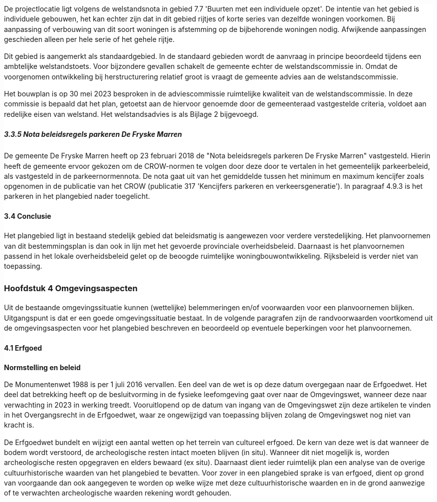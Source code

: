 De projectlocatie ligt volgens de welstandsnota in gebied 7\.7 'Buurten met een individuele opzet'. De intentie van het gebied is individuele gebouwen, het kan echter zijn dat in dit gebied rijtjes of korte series van dezelfde woningen voorkomen. Bij aanpassing of verbouwing van dit soort woningen is afstemming op de bijbehorende woningen nodig. Afwijkende aanpassingen geschieden alleen per hele serie of het gehele rijtje.

Dit gebied is aangemerkt als standaardgebied. In de standaard gebieden wordt de aanvraag in principe beoordeeld tijdens een ambtelijke welstandstoets. Voor bijzondere gevallen schakelt de gemeente echter de welstandscommissie in. Omdat de voorgenomen ontwikkeling bij herstructurering relatief groot is vraagt de gemeente advies aan de welstandscommissie.

Het bouwplan is op 30 mei 2023 besproken in de adviescommissie ruimtelijke kwaliteit van de welstandscommissie. In deze commissie is bepaald dat het plan, getoetst aan de hiervoor genoemde door de gemeenteraad vastgestelde criteria, voldoet aan redelijke eisen van welstand. Het welstandsadvies is als Bijlage 2 bijgevoegd.

##### 3\.3\.5 Nota beleidsregels parkeren De Fryske Marren

De gemeente De Fryske Marren heeft op 23 februari 2018 de "Nota beleidsregels parkeren De Fryske Marren" vastgesteld. Hierin heeft de gemeente ervoor gekozen om de CROW\-normen te volgen door deze door te vertalen in het gemeentelijk parkeerbeleid, als vastgesteld in de parkeernormennota. De nota gaat uit van het gemiddelde tussen het minimum en maximum kencijfer zoals opgenomen in de publicatie van het CROW (publicatie 317 'Kencijfers parkeren en verkeersgeneratie'). In paragraaf 4\.9\.3 is het parkeren in het plangebied nader toegelicht.

#### 3\.4 Conclusie

Het plangebied ligt in bestaand stedelijk gebied dat beleidsmatig is aangewezen voor verdere verstedelijking. Het planvoornemen van dit bestemmingsplan is dan ook in lijn met het gevoerde provinciale overheidsbeleid. Daarnaast is het planvoornemen passend in het lokale overheidsbeleid gelet op de beoogde ruimtelijke woningbouwontwikkeling. Rijksbeleid is verder niet van toepassing.

### Hoofdstuk 4 Omgevingsaspecten

Uit de bestaande omgevingssituatie kunnen (wettelijke) belemmeringen en/of voorwaarden voor een planvoornemen blijken. Uitgangspunt is dat er een goede omgevingssituatie bestaat. In de volgende paragrafen zijn de randvoorwaarden voortkomend uit de omgevingsaspecten voor het plangebied beschreven en beoordeeld op eventuele beperkingen voor het planvoornemen.

#### 4\.1 Erfgoed

**Normstelling en beleid**

De Monumentenwet 1988 is per 1 juli 2016 vervallen. Een deel van de wet is op deze datum overgegaan naar de Erfgoedwet. Het deel dat betrekking heeft op de besluitvorming in de fysieke leefomgeving gaat over naar de Omgevingswet, wanneer deze naar verwachting in 2023 in werking treedt. Vooruitlopend op de datum van ingang van de Omgevingswet zijn deze artikelen te vinden in het Overgangsrecht in de Erfgoedwet, waar ze ongewijzigd van toepassing blijven zolang de Omgevingswet nog niet van kracht is.

De Erfgoedwet bundelt en wijzigt een aantal wetten op het terrein van cultureel erfgoed. De kern van deze wet is dat wanneer de bodem wordt verstoord, de archeologische resten intact moeten blijven (in situ). Wanneer dit niet mogelijk is, worden archeologische resten opgegraven en elders bewaard (ex situ). Daarnaast dient ieder ruimtelijk plan een analyse van de overige cultuurhistorische waarden van het plangebied te bevatten. Voor zover in een plangebied sprake is van erfgoed, dient op grond van voorgaande dan ook aangegeven te worden op welke wijze met deze cultuurhistorische waarden en in de grond aanwezige of te verwachten archeologische waarden rekening wordt gehouden.
